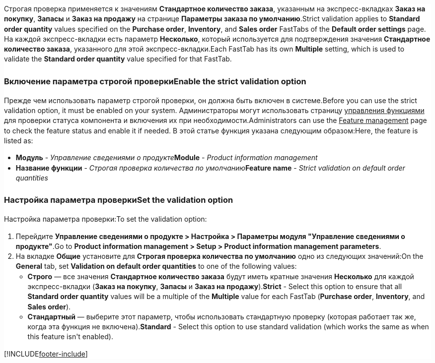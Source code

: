 <span data-ttu-id="f3f83-353">Строгая проверка применяется к значениям **Стандартное количество заказа**, указанным на экспресс-вкладках **Заказ на покупку**, **Запасы** и **Заказ на продажу** на странице **Параметры заказа по умолчанию**.</span><span class="sxs-lookup"><span data-stu-id="f3f83-353">Strict validation applies to **Standard order quantity** values specified on the **Purchase order**, **Inventory**, and **Sales order** FastTabs of the **Default order settings** page.</span></span> <span data-ttu-id="f3f83-354">На каждой экспресс-вкладки есть параметр **Несколько**, который используется для подтверждения значения **Стандартное количество заказа**, указанного для этой экспресс-вкладки.</span><span class="sxs-lookup"><span data-stu-id="f3f83-354">Each FastTab has its own **Multiple** setting, which is used to validate the **Standard order quantity** value specified for that FastTab.</span></span>

### <a name="enable-the-strict-validation-option"></a><span data-ttu-id="f3f83-355">Включение параметра строгой проверки</span><span class="sxs-lookup"><span data-stu-id="f3f83-355">Enable the strict validation option</span></span>

<span data-ttu-id="f3f83-356">Прежде чем использовать параметр строгой проверки, он должна быть включен в системе.</span><span class="sxs-lookup"><span data-stu-id="f3f83-356">Before you can use the strict validation option, it must be enabled on your system.</span></span> <span data-ttu-id="f3f83-357">Администраторы могут использовать страницу [управления функциями](../../fin-ops-core/fin-ops/get-started/feature-management/feature-management-overview.md) для проверки статуса компонента и включения их при необходимости.</span><span class="sxs-lookup"><span data-stu-id="f3f83-357">Administrators can use the [Feature management](../../fin-ops-core/fin-ops/get-started/feature-management/feature-management-overview.md) page to check the feature status and enable it if needed.</span></span> <span data-ttu-id="f3f83-358">В этой статье функция указана следующим образом:</span><span class="sxs-lookup"><span data-stu-id="f3f83-358">Here, the feature is listed as:</span></span>

- <span data-ttu-id="f3f83-359">**Модуль** - *Управление сведениями о продукте*</span><span class="sxs-lookup"><span data-stu-id="f3f83-359">**Module** - *Product information management*</span></span>
- <span data-ttu-id="f3f83-360">**Название функции** - *Строгая проверка количества по умолчанию*</span><span class="sxs-lookup"><span data-stu-id="f3f83-360">**Feature name** - *Strict validation on default order quantities*</span></span>

### <a name="set-the-validation-option"></a><span data-ttu-id="f3f83-361">Настройка параметра проверки</span><span class="sxs-lookup"><span data-stu-id="f3f83-361">Set the validation option</span></span>

<span data-ttu-id="f3f83-362">Настройка параметра проверки:</span><span class="sxs-lookup"><span data-stu-id="f3f83-362">To set the validation option:</span></span>

1. <span data-ttu-id="f3f83-363">Перейдите **Управление сведениями о продукте \> Настройка \> Параметры модуля "Управление сведениями о продукте"**.</span><span class="sxs-lookup"><span data-stu-id="f3f83-363">Go to **Product information management \> Setup \> Product information management parameters**.</span></span>
1. <span data-ttu-id="f3f83-364">На вкладке **Общие** установите для **Строгая проверка количества по умолчанию** одно из следующих значений:</span><span class="sxs-lookup"><span data-stu-id="f3f83-364">On the **General** tab, set **Validation on default order quantities** to one of the following values:</span></span>
    - <span data-ttu-id="f3f83-365">**Строго** — все значения **Стандартное количество заказа** будут иметь кратные значения **Несколько** для каждой экспресс-вкладки (**Заказ на покупку**, **Запасы** и **Заказ на продажу**).</span><span class="sxs-lookup"><span data-stu-id="f3f83-365">**Strict** - Select this option to ensure that all **Standard order quantity** values will be a multiple of the **Multiple** value for each FastTab (**Purchase order**, **Inventory**, and **Sales order**).</span></span>
    - <span data-ttu-id="f3f83-366">**Стандартный** — выберите этот параметр, чтобы использовать стандартную проверку (которая работает так же, когда эта функция не включена).</span><span class="sxs-lookup"><span data-stu-id="f3f83-366">**Standard** - Select this option to use standard validation (which works the same as when this feature isn't enabled).</span></span>


[!INCLUDE[footer-include](../../includes/footer-banner.md)]